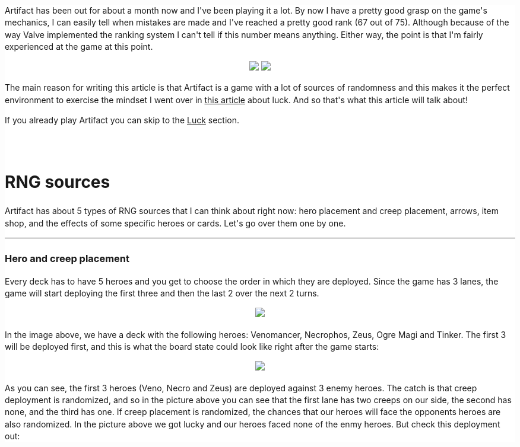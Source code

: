 Artifact has been out for about a month now and I've been playing it a lot. By now I have a pretty good grasp on the game's mechanics, I can easily tell when mistakes are made and I've reached a pretty good rank (67 out of 75). Although because of the way Valve implemented the ranking system I can't tell if this number means anything. Either way, the point is that I'm fairly experienced at the game at this point. 

<p align="center">
<img src="https://i.imgur.com/n9TBmZm.png">
<img src="https://i.imgur.com/eZY7zOa.png">
</p>

The main reason for writing this article is that Artifact is a game with a lot of sources of randomness and this makes it the perfect environment to exercise the mindset I went over in [this article](https://github.com/adnzzzzZ/blog/issues/38) about luck. And so that's what this article will talk about!

If you already play Artifact you can skip to the [Luck](#luck) section.

<br>

# RNG sources

Artifact has about 5 types of RNG sources that I can think about right now: hero placement and creep placement, arrows, item shop, and the effects of some specific heroes or cards. Let's go over them one by one.

---

### Hero and creep placement

Every deck has to have 5 heroes and you get to choose the order in which they are deployed. Since the game has 3 lanes, the game will start deploying the first three and then the last 2 over the next 2 turns. 

<p align="center">
<img src="https://i.imgur.com/EsDl2BU.png">
</p>

In the image above, we have a deck with the following heroes: Venomancer, Necrophos, Zeus, Ogre Magi and Tinker. The first 3 will be deployed first, and this is what the board state could look like right after the game starts:

<p align="center">
<img src="https://i.imgur.com/xRTnFRA.jpg">
</p>

As you can see, the first 3 heroes (Veno, Necro and Zeus) are deployed against 3 enemy heroes. The catch is that creep deployment is randomized, and so in the picture above you can see that the first lane has two creeps on our side, the second has none, and the third has one. If creep placement is randomized, the chances that our heroes will face the opponents heroes are also randomized. In the picture above we got lucky and our heroes faced none of the enmy heroes. But check this deployment out:
